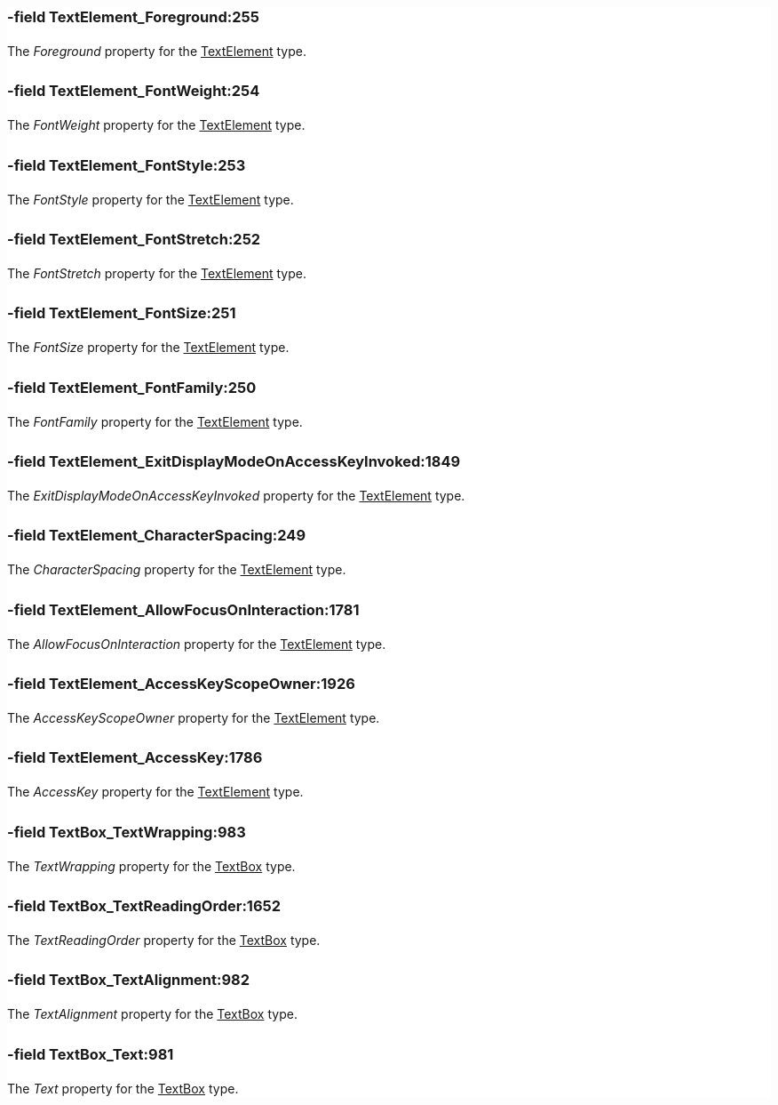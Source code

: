 ### -field TextElement_Foreground:255
The _Foreground_ property for the [TextElement](../windows.ui.xaml.documents/textelement.md) type.

### -field TextElement_FontWeight:254
The _FontWeight_ property for the [TextElement](../windows.ui.xaml.documents/textelement.md) type.

### -field TextElement_FontStyle:253
The _FontStyle_ property for the [TextElement](../windows.ui.xaml.documents/textelement.md) type.

### -field TextElement_FontStretch:252
The _FontStretch_ property for the [TextElement](../windows.ui.xaml.documents/textelement.md) type.

### -field TextElement_FontSize:251
The _FontSize_ property for the [TextElement](../windows.ui.xaml.documents/textelement.md) type.

### -field TextElement_FontFamily:250
The _FontFamily_ property for the [TextElement](../windows.ui.xaml.documents/textelement.md) type.

### -field TextElement_ExitDisplayModeOnAccessKeyInvoked:1849
The _ExitDisplayModeOnAccessKeyInvoked_ property for the [TextElement](../windows.ui.xaml.documents/textelement.md) type.

### -field TextElement_CharacterSpacing:249
The _CharacterSpacing_ property for the [TextElement](../windows.ui.xaml.documents/textelement.md) type.

### -field TextElement_AllowFocusOnInteraction:1781
The _AllowFocusOnInteraction_ property for the [TextElement](../windows.ui.xaml.documents/textelement.md) type.

### -field TextElement_AccessKeyScopeOwner:1926
The _AccessKeyScopeOwner_ property for the [TextElement](../windows.ui.xaml.documents/textelement.md) type.

### -field TextElement_AccessKey:1786
The _AccessKey_ property for the [TextElement](../windows.ui.xaml.documents/textelement.md) type.

### -field TextBox_TextWrapping:983
The _TextWrapping_ property for the [TextBox](../windows.ui.xaml.controls/textbox.md) type.

### -field TextBox_TextReadingOrder:1652
The _TextReadingOrder_ property for the [TextBox](../windows.ui.xaml.controls/textbox.md) type.

### -field TextBox_TextAlignment:982
The _TextAlignment_ property for the [TextBox](../windows.ui.xaml.controls/textbox.md) type.

### -field TextBox_Text:981
The _Text_ property for the [TextBox](../windows.ui.xaml.controls/textbox.md) type.
